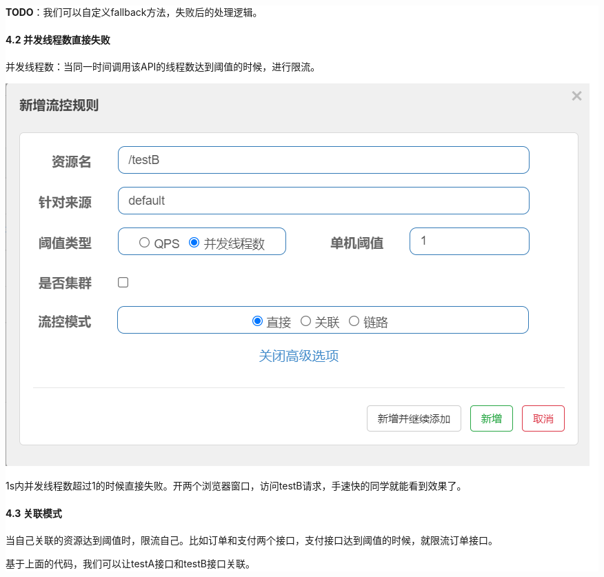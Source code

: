 **TODO**：我们可以自定义fallback方法，失败后的处理逻辑。

#### 4.2 并发线程数直接失败

并发线程数：当同一时间调用该API的线程数达到阈值的时候，进行限流。

![image-20210729000634234](Sentinel入门学习&实践.assets/image-20210729000634234.png)

1s内并发线程数超过1的时候直接失败。开两个浏览器窗口，访问testB请求，手速快的同学就能看到效果了。

#### 4.3 关联模式

当自己关联的资源达到阈值时，限流自己。比如订单和支付两个接口，支付接口达到阈值的时候，就限流订单接口。

基于上面的代码，我们可以让testA接口和testB接口关联。
